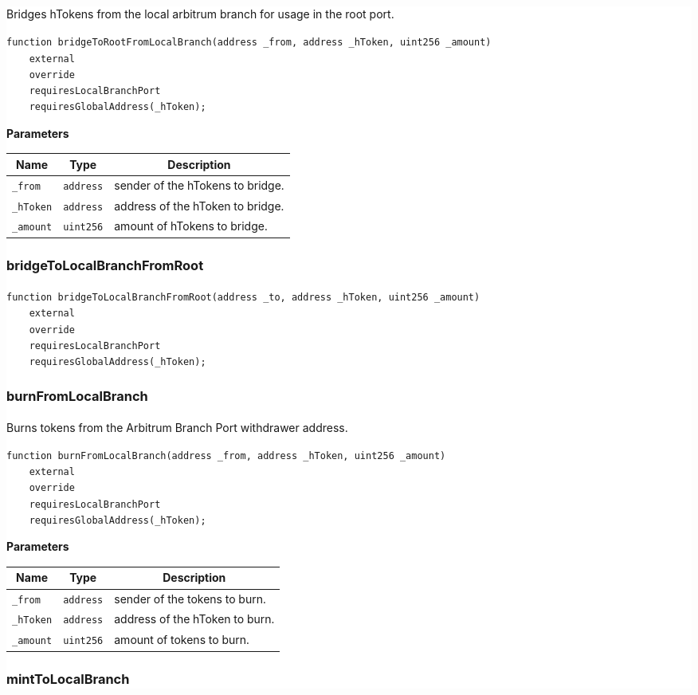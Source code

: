 Bridges hTokens from the local arbitrum branch for usage in the root port.


```solidity
function bridgeToRootFromLocalBranch(address _from, address _hToken, uint256 _amount)
    external
    override
    requiresLocalBranchPort
    requiresGlobalAddress(_hToken);
```
**Parameters**

|Name|Type|Description|
|----|----|-----------|
|`_from`|`address`|sender of the hTokens to bridge.|
|`_hToken`|`address`|address of the hToken to bridge.|
|`_amount`|`uint256`|amount of hTokens to bridge.|


### bridgeToLocalBranchFromRoot


```solidity
function bridgeToLocalBranchFromRoot(address _to, address _hToken, uint256 _amount)
    external
    override
    requiresLocalBranchPort
    requiresGlobalAddress(_hToken);
```

### burnFromLocalBranch

Burns tokens from the Arbitrum Branch Port withdrawer address.


```solidity
function burnFromLocalBranch(address _from, address _hToken, uint256 _amount)
    external
    override
    requiresLocalBranchPort
    requiresGlobalAddress(_hToken);
```
**Parameters**

|Name|Type|Description|
|----|----|-----------|
|`_from`|`address`|sender of the tokens to burn.|
|`_hToken`|`address`|address of the hToken to burn.|
|`_amount`|`uint256`|amount of tokens to burn.|


### mintToLocalBranch
